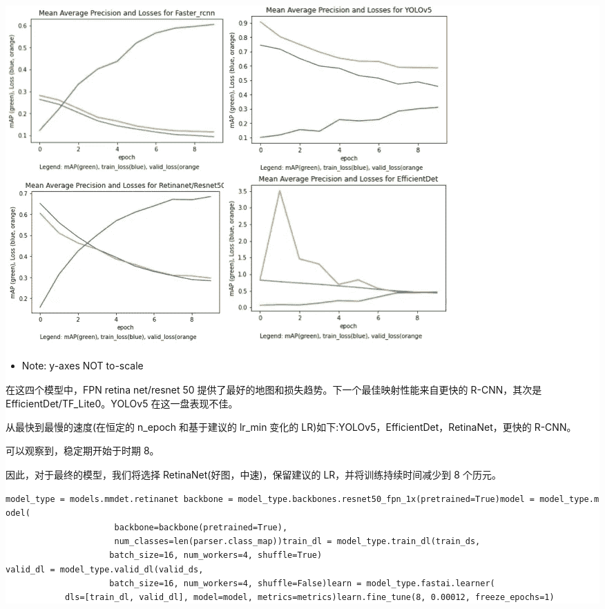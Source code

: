 ![](img/d8caa16ec919d53c8cc427a4a4d6ae30.png)

* Note: y-axes NOT to-scale

在这四个模型中，FPN retina net/resnet 50 提供了最好的地图和损失趋势。下一个最佳映射性能来自更快的 R-CNN，其次是 EfficientDet/TF_Lite0。YOLOv5 在这一盘表现不佳。

从最快到最慢的速度(在恒定的 n_epoch 和基于建议的 lr_min 变化的 LR)如下:YOLOv5，EfficientDet，RetinaNet，更快的 R-CNN。

可以观察到，稳定期开始于时期 8。

因此，对于最终的模型，我们将选择 RetinaNet(好图，中速)，保留建议的 LR，并将训练持续时间减少到 8 个历元。

```
model_type = models.mmdet.retinanet backbone = model_type.backbones.resnet50_fpn_1x(pretrained=True)model = model_type.model(
                      backbone=backbone(pretrained=True), 
                      num_classes=len(parser.class_map))train_dl = model_type.train_dl(train_ds, 
                     batch_size=16, num_workers=4, shuffle=True)
valid_dl = model_type.valid_dl(valid_ds, 
                     batch_size=16, num_workers=4, shuffle=False)learn = model_type.fastai.learner(
            dls=[train_dl, valid_dl], model=model, metrics=metrics)learn.fine_tune(8, 0.00012, freeze_epochs=1) 
```

